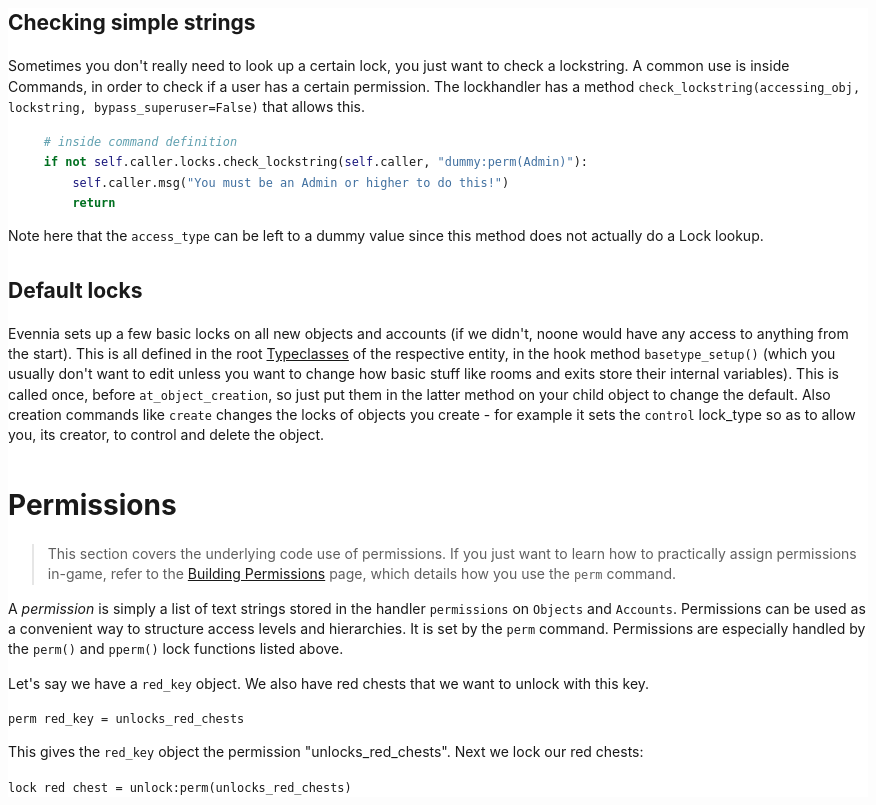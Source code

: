 ## Checking simple strings

Sometimes you don't really need to look up a certain lock, you just want to check a lockstring. A
common use is inside Commands, in order to check if a user has a certain permission. The lockhandler
has a method `check_lockstring(accessing_obj, lockstring, bypass_superuser=False)` that allows this.

```python
     # inside command definition
     if not self.caller.locks.check_lockstring(self.caller, "dummy:perm(Admin)"):
         self.caller.msg("You must be an Admin or higher to do this!")
         return
```

Note here that the `access_type` can be left to a dummy value since this method does not actually do
a Lock lookup.

## Default locks

Evennia sets up a few basic locks on all new objects and accounts (if we didn't, noone would have
any access to anything from the start).  This is all defined in the root [Typeclasses](Component/Typeclasses)
of the respective entity, in the hook method `basetype_setup()` (which you usually don't want to
edit unless you want to change how basic stuff like rooms and exits store their internal variables).
This is called once, before `at_object_creation`, so just put them in the latter method on your
child object to change the default. Also creation commands like `create` changes the locks of
objects you create - for example it sets the `control` lock_type so as to allow you, its creator, to
control and delete the object.

# Permissions

> This section covers the underlying code use of permissions. If you just want to learn how to
practically assign permissions in-game, refer to the [Building Permissions](Concept/Building-Permissions)
page, which details how you use the `perm` command.

A *permission* is simply a list of text strings stored  in the handler `permissions` on `Objects`
and `Accounts`. Permissions can be used as a convenient way to structure access levels and
hierarchies. It is set by the `perm` command. Permissions are especially handled by the `perm()` and
`pperm()` lock functions listed above.

Let's say we have a `red_key` object. We also have red chests that we want to unlock with this key.

    perm red_key = unlocks_red_chests

This gives the `red_key` object the permission "unlocks_red_chests".  Next we lock our red chests:

    lock red chest = unlock:perm(unlocks_red_chests)
